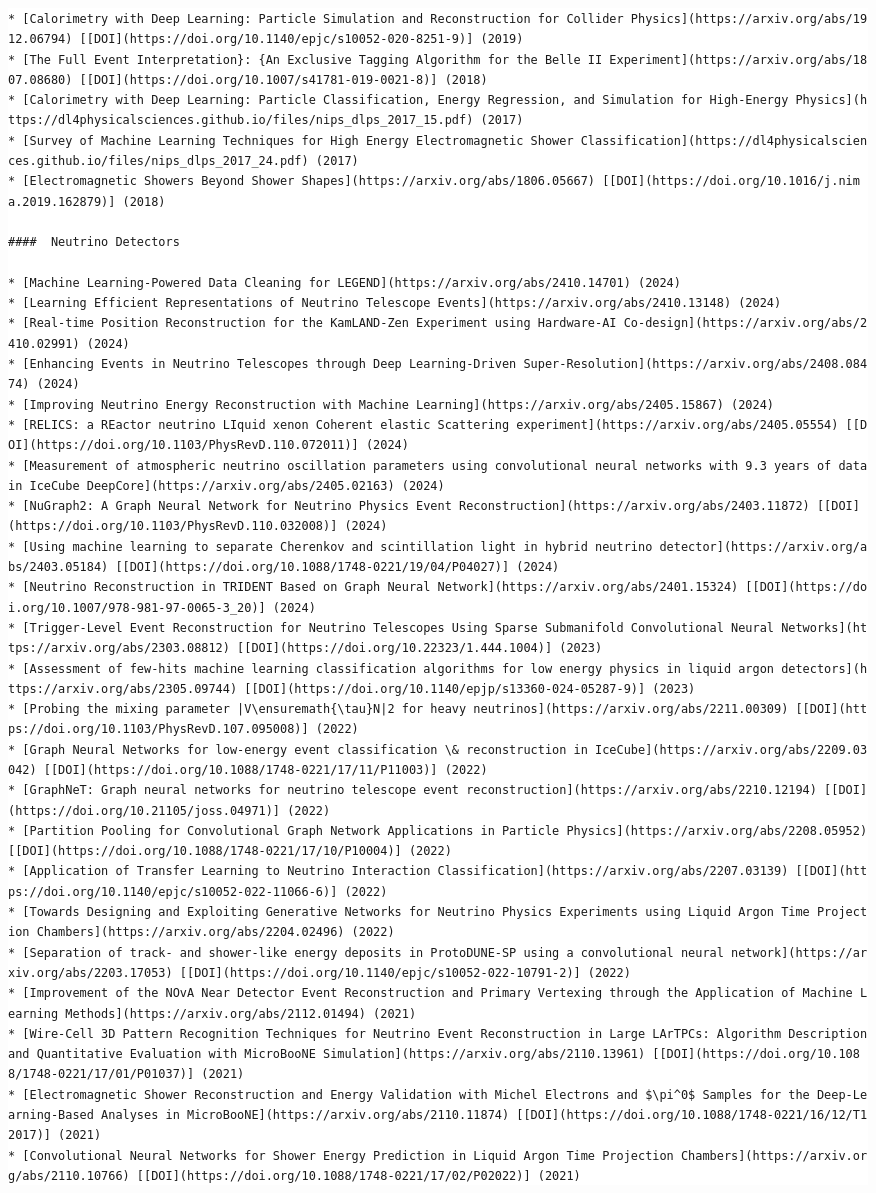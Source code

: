     * [Calorimetry with Deep Learning: Particle Simulation and Reconstruction for Collider Physics](https://arxiv.org/abs/1912.06794) [[DOI](https://doi.org/10.1140/epjc/s10052-020-8251-9)] (2019)
    * [The Full Event Interpretation}: {An Exclusive Tagging Algorithm for the Belle II Experiment](https://arxiv.org/abs/1807.08680) [[DOI](https://doi.org/10.1007/s41781-019-0021-8)] (2018)
    * [Calorimetry with Deep Learning: Particle Classification, Energy Regression, and Simulation for High-Energy Physics](https://dl4physicalsciences.github.io/files/nips_dlps_2017_15.pdf) (2017)
    * [Survey of Machine Learning Techniques for High Energy Electromagnetic Shower Classification](https://dl4physicalsciences.github.io/files/nips_dlps_2017_24.pdf) (2017)
    * [Electromagnetic Showers Beyond Shower Shapes](https://arxiv.org/abs/1806.05667) [[DOI](https://doi.org/10.1016/j.nima.2019.162879)] (2018)

    ####  Neutrino Detectors

    * [Machine Learning-Powered Data Cleaning for LEGEND](https://arxiv.org/abs/2410.14701) (2024)
    * [Learning Efficient Representations of Neutrino Telescope Events](https://arxiv.org/abs/2410.13148) (2024)
    * [Real-time Position Reconstruction for the KamLAND-Zen Experiment using Hardware-AI Co-design](https://arxiv.org/abs/2410.02991) (2024)
    * [Enhancing Events in Neutrino Telescopes through Deep Learning-Driven Super-Resolution](https://arxiv.org/abs/2408.08474) (2024)
    * [Improving Neutrino Energy Reconstruction with Machine Learning](https://arxiv.org/abs/2405.15867) (2024)
    * [RELICS: a REactor neutrino LIquid xenon Coherent elastic Scattering experiment](https://arxiv.org/abs/2405.05554) [[DOI](https://doi.org/10.1103/PhysRevD.110.072011)] (2024)
    * [Measurement of atmospheric neutrino oscillation parameters using convolutional neural networks with 9.3 years of data in IceCube DeepCore](https://arxiv.org/abs/2405.02163) (2024)
    * [NuGraph2: A Graph Neural Network for Neutrino Physics Event Reconstruction](https://arxiv.org/abs/2403.11872) [[DOI](https://doi.org/10.1103/PhysRevD.110.032008)] (2024)
    * [Using machine learning to separate Cherenkov and scintillation light in hybrid neutrino detector](https://arxiv.org/abs/2403.05184) [[DOI](https://doi.org/10.1088/1748-0221/19/04/P04027)] (2024)
    * [Neutrino Reconstruction in TRIDENT Based on Graph Neural Network](https://arxiv.org/abs/2401.15324) [[DOI](https://doi.org/10.1007/978-981-97-0065-3_20)] (2024)
    * [Trigger-Level Event Reconstruction for Neutrino Telescopes Using Sparse Submanifold Convolutional Neural Networks](https://arxiv.org/abs/2303.08812) [[DOI](https://doi.org/10.22323/1.444.1004)] (2023)
    * [Assessment of few-hits machine learning classification algorithms for low energy physics in liquid argon detectors](https://arxiv.org/abs/2305.09744) [[DOI](https://doi.org/10.1140/epjp/s13360-024-05287-9)] (2023)
    * [Probing the mixing parameter |V\ensuremath{\tau}N|2 for heavy neutrinos](https://arxiv.org/abs/2211.00309) [[DOI](https://doi.org/10.1103/PhysRevD.107.095008)] (2022)
    * [Graph Neural Networks for low-energy event classification \& reconstruction in IceCube](https://arxiv.org/abs/2209.03042) [[DOI](https://doi.org/10.1088/1748-0221/17/11/P11003)] (2022)
    * [GraphNeT: Graph neural networks for neutrino telescope event reconstruction](https://arxiv.org/abs/2210.12194) [[DOI](https://doi.org/10.21105/joss.04971)] (2022)
    * [Partition Pooling for Convolutional Graph Network Applications in Particle Physics](https://arxiv.org/abs/2208.05952) [[DOI](https://doi.org/10.1088/1748-0221/17/10/P10004)] (2022)
    * [Application of Transfer Learning to Neutrino Interaction Classification](https://arxiv.org/abs/2207.03139) [[DOI](https://doi.org/10.1140/epjc/s10052-022-11066-6)] (2022)
    * [Towards Designing and Exploiting Generative Networks for Neutrino Physics Experiments using Liquid Argon Time Projection Chambers](https://arxiv.org/abs/2204.02496) (2022)
    * [Separation of track- and shower-like energy deposits in ProtoDUNE-SP using a convolutional neural network](https://arxiv.org/abs/2203.17053) [[DOI](https://doi.org/10.1140/epjc/s10052-022-10791-2)] (2022)
    * [Improvement of the NOvA Near Detector Event Reconstruction and Primary Vertexing through the Application of Machine Learning Methods](https://arxiv.org/abs/2112.01494) (2021)
    * [Wire-Cell 3D Pattern Recognition Techniques for Neutrino Event Reconstruction in Large LArTPCs: Algorithm Description and Quantitative Evaluation with MicroBooNE Simulation](https://arxiv.org/abs/2110.13961) [[DOI](https://doi.org/10.1088/1748-0221/17/01/P01037)] (2021)
    * [Electromagnetic Shower Reconstruction and Energy Validation with Michel Electrons and $\pi^0$ Samples for the Deep-Learning-Based Analyses in MicroBooNE](https://arxiv.org/abs/2110.11874) [[DOI](https://doi.org/10.1088/1748-0221/16/12/T12017)] (2021)
    * [Convolutional Neural Networks for Shower Energy Prediction in Liquid Argon Time Projection Chambers](https://arxiv.org/abs/2110.10766) [[DOI](https://doi.org/10.1088/1748-0221/17/02/P02022)] (2021)